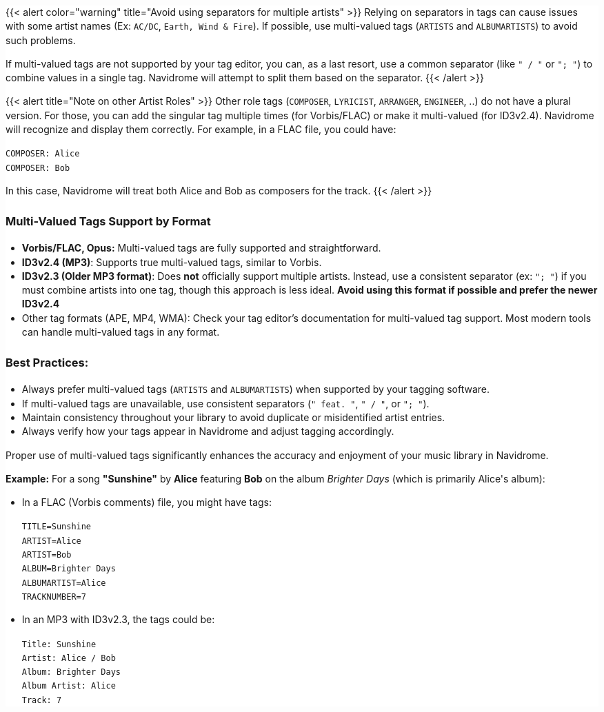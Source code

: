 {{< alert color="warning" title="Avoid using separators for multiple artists" >}}
Relying on separators in tags can cause issues with some artist names (Ex: `AC/DC`, `Earth, Wind & Fire`).
If possible, use multi-valued tags (`ARTISTS` and `ALBUMARTISTS`) to avoid such problems.

If multi-valued tags are not supported by your tag editor, you can, as a last resort, use a common separator
(like `" / "` or `"; "`) to combine values in a single tag. Navidrome will attempt to split them based on the separator.
{{< /alert >}} 

{{< alert title="Note on other Artist Roles" >}}
Other role tags (`COMPOSER`, `LYRICIST`, `ARRANGER`, `ENGINEER`, ..) do not have a plural version. For those, you can add the singular
tag multiple times (for Vorbis/FLAC) or make it multi-valued (for ID3v2.4). Navidrome will recognize and display them
correctly. For example, in a FLAC file, you could have:
```shell
COMPOSER: Alice
COMPOSER: Bob
```
In this case, Navidrome will treat both Alice and Bob as composers for the track.
{{< /alert >}}

### Multi-Valued Tags Support by Format
- **Vorbis/FLAC, Opus:** Multi-valued tags are fully supported and straightforward.
- **ID3v2.4 (MP3)**: Supports true multi-valued tags, similar to Vorbis.
- **ID3v2.3 (Older MP3 format)**: Does **not** officially support multiple artists. Instead, use a consistent 
  separator (ex: `"; "`) if you must combine artists into one tag, though this approach is less ideal. **Avoid using 
  this format if possible and prefer the newer ID3v2.4**
- Other tag formats (APE, MP4, WMA): Check your tag editor’s documentation for multi-valued tag support. 
  Most modern tools can handle multi-valued tags in any format.

### Best Practices:
- Always prefer multi-valued tags (`ARTISTS` and `ALBUMARTISTS`) when supported by your tagging software.
- If multi-valued tags are unavailable, use consistent separators (`" feat. "`, `" / "`, or `"; "`).
- Maintain consistency throughout your library to avoid duplicate or misidentified artist entries.
- Always verify how your tags appear in Navidrome and adjust tagging accordingly.

Proper use of multi-valued tags significantly enhances the accuracy and enjoyment of your music library in Navidrome.

**Example:** For a song **"Sunshine"** by **Alice** featuring **Bob** on the album *Brighter Days* (which is primarily Alice's album):
- In a FLAC (Vorbis comments) file, you might have tags:
  ```text
  TITLE=Sunshine  
  ARTIST=Alice  
  ARTIST=Bob  
  ALBUM=Brighter Days  
  ALBUMARTIST=Alice  
  TRACKNUMBER=7  
  ```
- In an MP3 with ID3v2.3, the tags could be:
  ```text
  Title: Sunshine  
  Artist: Alice / Bob  
  Album: Brighter Days  
  Album Artist: Alice  
  Track: 7  
  ```  